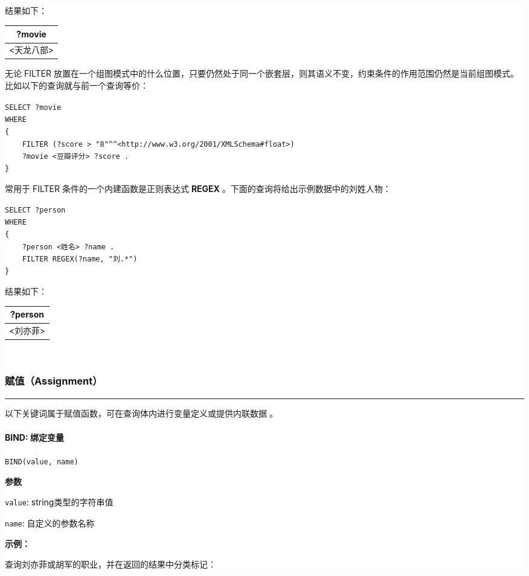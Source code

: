 结果如下：

| ?movie      |
| ----------- |
| \<天龙八部> |

无论 FILTER 放置在一个组图模式中的什么位置，只要仍然处于同一个嵌套层，则其语义不变，约束条件的作用范围仍然是当前组图模式。比如以下的查询就与前一个查询等价：

```sparql
SELECT ?movie
WHERE
{
	FILTER (?score > "8"^^<http://www.w3.org/2001/XMLSchema#float>)
	?movie <豆瓣评分> ?score .
}
```

常用于 FILTER 条件的一个内建函数是正则表达式 **REGEX** 。下面的查询将给出示例数据中的刘姓人物：

```sparql
SELECT ?person
WHERE
{
	?person <姓名> ?name .
	FILTER REGEX(?name, "刘.*")
}
```

结果如下：

| ?person   |
| --------- |
| \<刘亦菲> |

<br/>



### 赋值（Assignment）

---
以下关键词属于赋值函数，可在查询体内进行变量定义或提供内联数据 。

#### BIND: 绑定变量

```
BIND(value, name)
```

**参数**

`value`: string类型的字符串值

`name`: 自定义的参数名称

**示例：**

查询刘亦菲或胡军的职业，并在返回的结果中分类标记：
